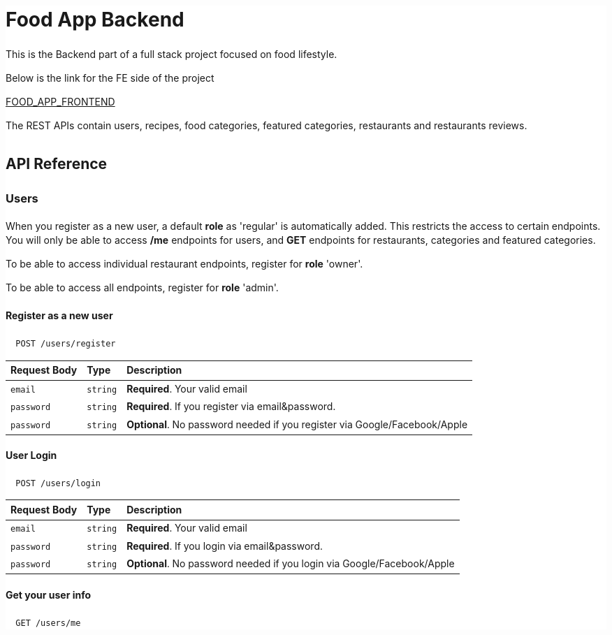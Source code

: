 # Food App Backend

This is the Backend part of a full stack project focused on food lifestyle.

Below is the link for the FE side of the project

[FOOD_APP_FRONTEND](https://github.com/AndyCotruta/EPICODE-CAPSTONE-FE)

The REST APIs contain users, recipes, food categories, featured categories, restaurants and restaurants reviews.

## API Reference

### Users

When you register as a new user, a default **role** as 'regular' is automatically added. This restricts the access to certain endpoints. You will only be able to access **/me** endpoints for users, and **GET** endpoints for restaurants, categories and featured categories.

To be able to access individual restaurant endpoints, register for **role** 'owner'.

To be able to access all endpoints, register for **role** 'admin'.

#### Register as a new user

```http
  POST /users/register
```

| Request Body | Type     | Description                                                                |
| :----------- | :------- | :------------------------------------------------------------------------- |
| `email`      | `string` | **Required**. Your valid email                                             |
| `password`   | `string` | **Required**. If you register via email&password.                          |
| `password`   | `string` | **Optional**. No password needed if you register via Google/Facebook/Apple |

#### User Login

```http
  POST /users/login
```

| Request Body | Type     | Description                                                             |
| :----------- | :------- | :---------------------------------------------------------------------- |
| `email`      | `string` | **Required**. Your valid email                                          |
| `password`   | `string` | **Required**. If you login via email&password.                          |
| `password`   | `string` | **Optional**. No password needed if you login via Google/Facebook/Apple |

#### Get your user info

```http
  GET /users/me
```
